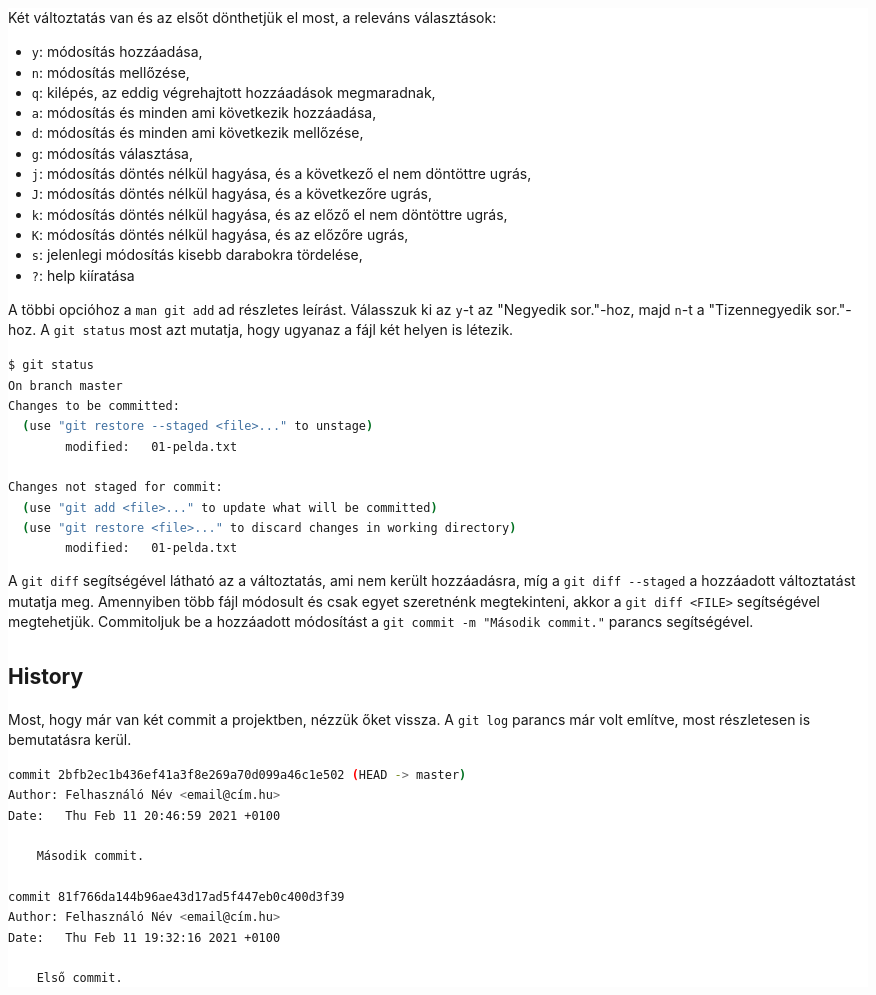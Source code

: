 Két változtatás van és az elsőt dönthetjük el most, a releváns választások:

* `y`: módosítás hozzáadása,
* `n`: módosítás mellőzése,
* `q`: kilépés, az eddig végrehajtott hozzáadások megmaradnak,
* `a`: módosítás és minden ami következik hozzáadása,
* `d`: módosítás és minden ami következik mellőzése,
* `g`: módosítás választása,
* `j`: módosítás döntés nélkül hagyása, és a következő el nem döntöttre ugrás,
* `J`: módosítás döntés nélkül hagyása, és a következőre ugrás,
* `k`: módosítás döntés nélkül hagyása, és az előző el nem döntöttre ugrás,
* `K`: módosítás döntés nélkül hagyása, és az előzőre ugrás,
* `s`: jelenlegi módosítás kisebb darabokra tördelése,
* `?`: help kiíratása

A többi opcióhoz a `man git add` ad részletes leírást.
Válasszuk ki az `y`-t az "Negyedik sor."-hoz, majd `n`-t a "Tizennegyedik sor."-hoz.
A `git status` most azt mutatja, hogy ugyanaz a fájl két helyen is létezik.

```bash
$ git status
On branch master
Changes to be committed:
  (use "git restore --staged <file>..." to unstage)
        modified:   01-pelda.txt

Changes not staged for commit:
  (use "git add <file>..." to update what will be committed)
  (use "git restore <file>..." to discard changes in working directory)
        modified:   01-pelda.txt
```

A `git diff` segítségével látható az a változtatás, ami nem került hozzáadásra, míg a `git diff --staged` a hozzáadott változtatást mutatja meg.
Amennyiben több fájl módosult és csak egyet szeretnénk megtekinteni, akkor a `git diff <FILE>` segítségével megtehetjük.
Commitoljuk be a hozzáadott módosítást a `git commit -m "Második commit."` parancs segítségével.

## History

Most, hogy már van két commit a projektben, nézzük őket vissza.
A `git log` parancs már volt említve, most részletesen is bemutatásra kerül.

```bash
commit 2bfb2ec1b436ef41a3f8e269a70d099a46c1e502 (HEAD -> master)
Author: Felhasználó Név <email@cím.hu>
Date:   Thu Feb 11 20:46:59 2021 +0100

    Második commit.

commit 81f766da144b96ae43d17ad5f447eb0c400d3f39
Author: Felhasználó Név <email@cím.hu>
Date:   Thu Feb 11 19:32:16 2021 +0100

    Első commit.
```
